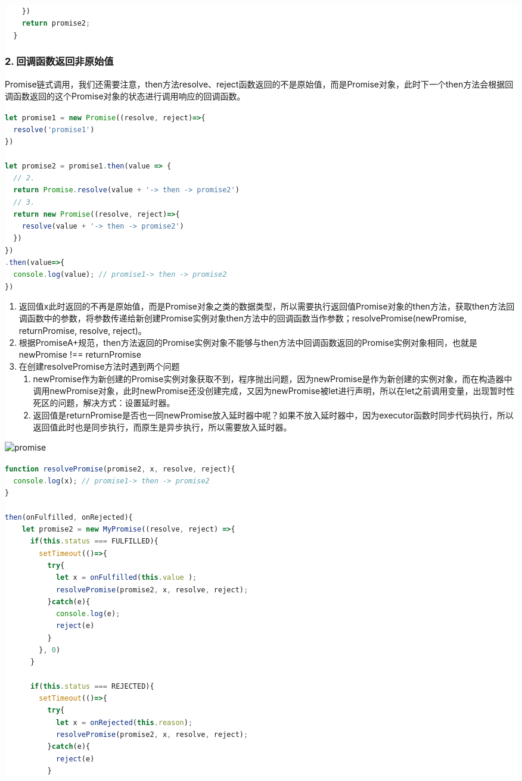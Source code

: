```js
    })
    return promise2;
  }
```

### 2. 回调函数返回非原始值
Promise链式调用，我们还需要注意，then方法resolve、reject函数返回的不是原始值，而是Promise对象，此时下一个then方法会根据回调函数返回的这个Promise对象的状态进行调用响应的回调函数。
```js
let promise1 = new Promise((resolve, reject)=>{
  resolve('promise1')
})

let promise2 = promise1.then(value => {
  // 2.
  return Promise.resolve(value + '-> then -> promise2')
  // 3.
  return new Promise((resolve, reject)=>{
    resolve(value + '-> then -> promise2')
  })
})
.then(value=>{
  console.log(value); // promise1-> then -> promise2
})
```
1. 返回值x此时返回的不再是原始值，而是Promise对象之类的数据类型，所以需要执行返回值Promise对象的then方法，获取then方法回调函数中的参数，将参数传递给新创建Promise实例对象then方法中的回调函数当作参数；resolvePromise(newPromise, returnPromise, resolve, reject)。
2. 根据PromiseA+规范，then方法返回的Promise实例对象不能够与then方法中回调函数返回的Promise实例对象相同，也就是newPromise !== returnPromise
3. 在创建resolvePromise方法时遇到两个问题
   1. newPromise作为新创建的Promise实例对象获取不到，程序抛出问题，因为newPromise是作为新创建的实例对象，而在构造器中调用newPromise对象，此时newPromise还没创建完成，又因为newPromise被let进行声明，所以在let之前调用变量，出现暂时性死区的问题，解决方式：设置延时器。
   2. 返回值是returnPromise是否也一同newPromise放入延时器中呢？如果不放入延时器中，因为executor函数时同步代码执行，所以返回值此时也是同步执行，而原生是异步执行，所以需要放入延时器。

<img :src="$withBase('/basicFrontEnd/ES6/promise21.png')" alt="promise" />

```js
function resolvePromise(promise2, x, resolve, reject){
  console.log(x); // promise1-> then -> promise2
}

then(onFulfilled, onRejected){
    let promise2 = new MyPromise((resolve, reject) =>{
      if(this.status === FULFILLED){
        setTimeout(()=>{
          try{
            let x = onFulfilled(this.value );
            resolvePromise(promise2, x, resolve, reject);
          }catch(e){
            console.log(e);
            reject(e)
          }
        }, 0)
      }
  
      if(this.status === REJECTED){
        setTimeout(()=>{
          try{
            let x = onRejected(this.reason);
            resolvePromise(promise2, x, resolve, reject);
          }catch(e){
            reject(e)
          }
```